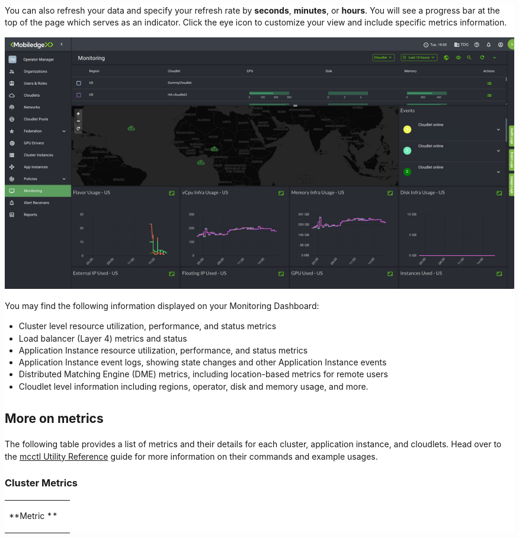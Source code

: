 You can also refresh your data and specify your refresh rate by **seconds**, **minutes**, or **hours**. You will see a progress bar at the top of the page which serves as an indicator. Click the eye icon to customize your view and include specific metrics information.

![Monitoring Dashboard](/operator/assets/Monitoring.png "Monitoring Dashboard")

You may find the following information displayed on your Monitoring Dashboard:

- Cluster level resource utilization, performance, and status metrics
- Load balancer (Layer 4) metrics and status
- Application Instance resource utilization, performance, and status metrics
- Application Instance event logs, showing state changes and other Application Instance events
- Distributed Matching Engine (DME) metrics, including location-based metrics for remote users
- Cloudlet level information including regions, operator, disk and memory usage, and more.

## More on metrics

The following table provides a list of metrics and their details for each cluster, application instance, and cloudlets. Head over to the [mcctl Utility Reference](/operator/operator-specific-mcctl-and-rest-apis/mcctl-reference/index.md) guide for more information on their commands and example usages.

### Cluster Metrics 

<table>
<tbody>
<tr>
<td colspan="1" rowspan="1">

**Metric **
</td>
<td colspan="1" rowspan="1">
